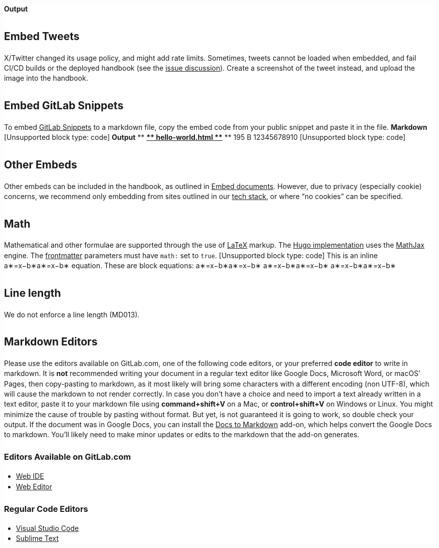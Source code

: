 **Output**
## Embed Tweets
X/Twitter changed its usage policy, and might add rate limits. Sometimes, tweets cannot be loaded when embedded, and fail CI/CD builds or the deployed handbook (see the [issue discussion](https://gitlab.com/gitlab-com/content-sites/handbook/-/issues/178#note_1848179701)). Create a screenshot of the tweet instead, and upload the image into the handbook.
## Embed GitLab Snippets
To embed [GitLab Snippets](https://docs.gitlab.com/ee/user/snippets.html#embedded-snippets) to a markdown file, copy the embed code from your public snippet and paste it in the file.
**Markdown**
[Unsupported block type: code]
**Output**
** **[** hello-world.html **](https://gitlab.com/gitlab-org/gitlab-foss/-/snippets/1717978)** **  195 B
12345678910
[Unsupported block type: code]
## Other Embeds
Other embeds can be included in the handbook, as outlined in [Embed documents](https://handbook.gitlab.com/docs/markdown-guide/#embed-documents). However, due to privacy (especially cookie) concerns, we recommend only embedding from sites outlined in our [tech stack](https://handbook.gitlab.com/handbook/business-technology/tech-stack-guide/), or where “no cookies” can be specified.
## Math
Mathematical and other formulae are supported through the use of [LaTeX](https://en.wikibooks.org/wiki/LaTeX) markup. The [Hugo implementation](https://gohugo.io/content-management/mathematics/) uses the [MathJax](https://www.mathjax.org/) engine.
The [frontmatter](https://handbook.gitlab.com/docs/frontmatter/#math) parameters must have `math:` set to `true`.
[Unsupported block type: code]
This is an inline a∗=x−b∗a∗=x−b∗ equation.
These are block equations:
a∗=x−b∗a∗=x−b∗
a∗=x−b∗a∗=x−b∗
a∗=x−b∗a∗=x−b∗
## Line length
We do not enforce a line length (MD013).
## Markdown Editors
Please use the editors available on GitLab.com, one of the following code editors, or your preferred **code editor** to write in markdown.
It is **not** recommended writing your document in a regular text editor like Google Docs, Microsoft Word, or macOS’ Pages, then copy-pasting to markdown, as it most likely will bring some characters with a different encoding (non UTF-8), which will cause the markdown to not render correctly.
In case you don’t have a choice and need to import a text already written in a text editor, paste it to your markdown file using **command+shift+V** on a Mac, or **control+shift+V** on Windows or Linux. You might minimize the cause of trouble by pasting without format. But yet, is not guaranteed it is going to work, so double check your output.
If the document was in Google Docs, you can install the [Docs to Markdown](https://workspace.google.com/marketplace/app/docs_to_markdown/700168918607) add-on, which helps convert the Google Docs to markdown. You’ll likely need to make minor updates or edits to the markdown that the add-on generates.
### Editors Available on GitLab.com
- [Web IDE](https://docs.gitlab.com/ee/user/project/web_ide/)
- [Web Editor](https://docs.gitlab.com/ee/user/project/repository/web_editor.html)
### Regular Code Editors
- [Visual Studio Code](https://code.visualstudio.com/)
- [Sublime Text](https://www.sublimetext.com/)